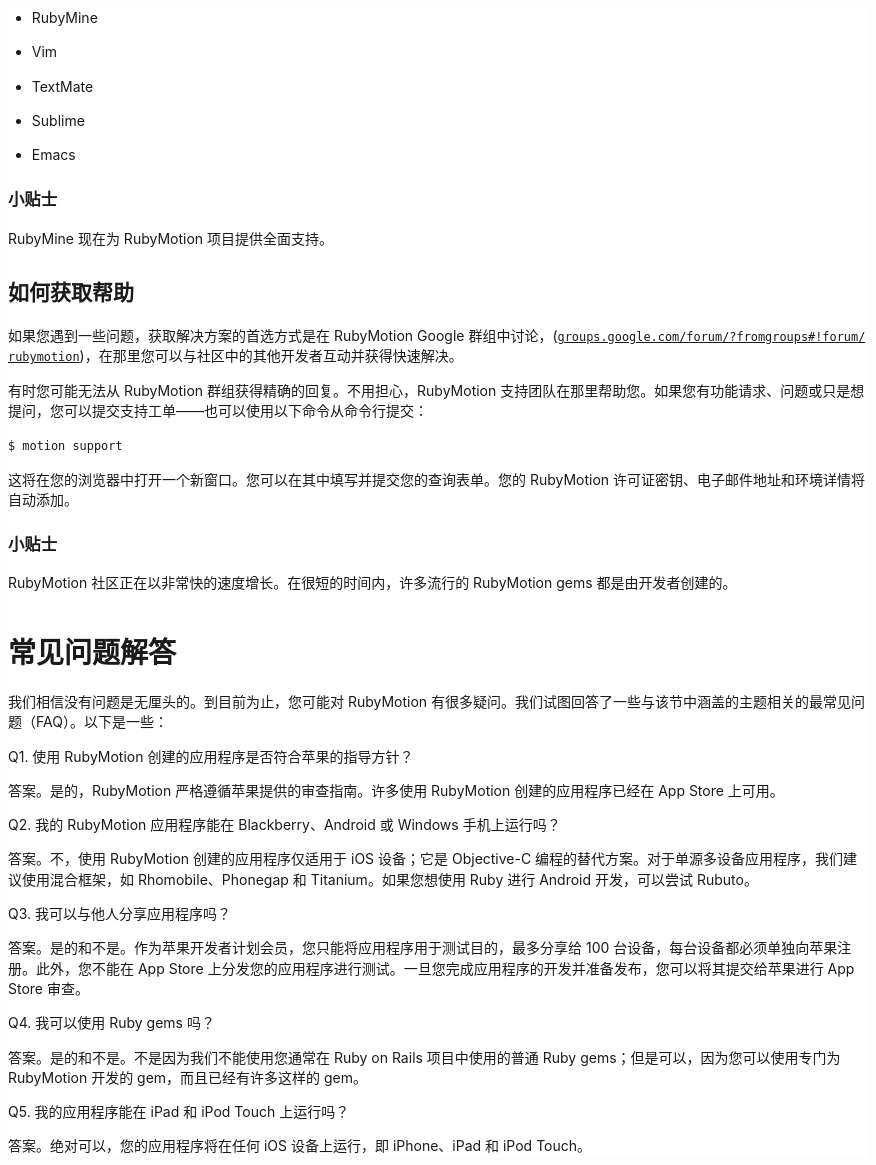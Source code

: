 +   RubyMine

+   Vim

+   TextMate

+   Sublime

+   Emacs

### 小贴士

RubyMine 现在为 RubyMotion 项目提供全面支持。

## 如何获取帮助

如果您遇到一些问题，获取解决方案的首选方式是在 RubyMotion Google 群组中讨论，([`groups.google.com/forum/?fromgroups#!forum/rubymotion`](https://groups.google.com/forum/?fromgroups#!forum/rubymotion))，在那里您可以与社区中的其他开发者互动并获得快速解决。

有时您可能无法从 RubyMotion 群组获得精确的回复。不用担心，RubyMotion 支持团队在那里帮助您。如果您有功能请求、问题或只是想提问，您可以提交支持工单——也可以使用以下命令从命令行提交：

```swift
$ motion support

```

这将在您的浏览器中打开一个新窗口。您可以在其中填写并提交您的查询表单。您的 RubyMotion 许可证密钥、电子邮件地址和环境详情将自动添加。

### 小贴士

RubyMotion 社区正在以非常快的速度增长。在很短的时间内，许多流行的 RubyMotion gems 都是由开发者创建的。

# 常见问题解答

我们相信没有问题是无厘头的。到目前为止，您可能对 RubyMotion 有很多疑问。我们试图回答了一些与该节中涵盖的主题相关的最常见问题（FAQ）。以下是一些：

Q1. 使用 RubyMotion 创建的应用程序是否符合苹果的指导方针？

答案。是的，RubyMotion 严格遵循苹果提供的审查指南。许多使用 RubyMotion 创建的应用程序已经在 App Store 上可用。

Q2. 我的 RubyMotion 应用程序能在 Blackberry、Android 或 Windows 手机上运行吗？

答案。不，使用 RubyMotion 创建的应用程序仅适用于 iOS 设备；它是 Objective-C 编程的替代方案。对于单源多设备应用程序，我们建议使用混合框架，如 Rhomobile、Phonegap 和 Titanium。如果您想使用 Ruby 进行 Android 开发，可以尝试 Rubuto。

Q3. 我可以与他人分享应用程序吗？

答案。是的和不是。作为苹果开发者计划会员，您只能将应用程序用于测试目的，最多分享给 100 台设备，每台设备都必须单独向苹果注册。此外，您不能在 App Store 上分发您的应用程序进行测试。一旦您完成应用程序的开发并准备发布，您可以将其提交给苹果进行 App Store 审查。

Q4. 我可以使用 Ruby gems 吗？

答案。是的和不是。不是因为我们不能使用您通常在 Ruby on Rails 项目中使用的普通 Ruby gems；但是可以，因为您可以使用专门为 RubyMotion 开发的 gem，而且已经有许多这样的 gem。

Q5. 我的应用程序能在 iPad 和 iPod Touch 上运行吗？

答案。绝对可以，您的应用程序将在任何 iOS 设备上运行，即 iPhone、iPad 和 iPod Touch。

